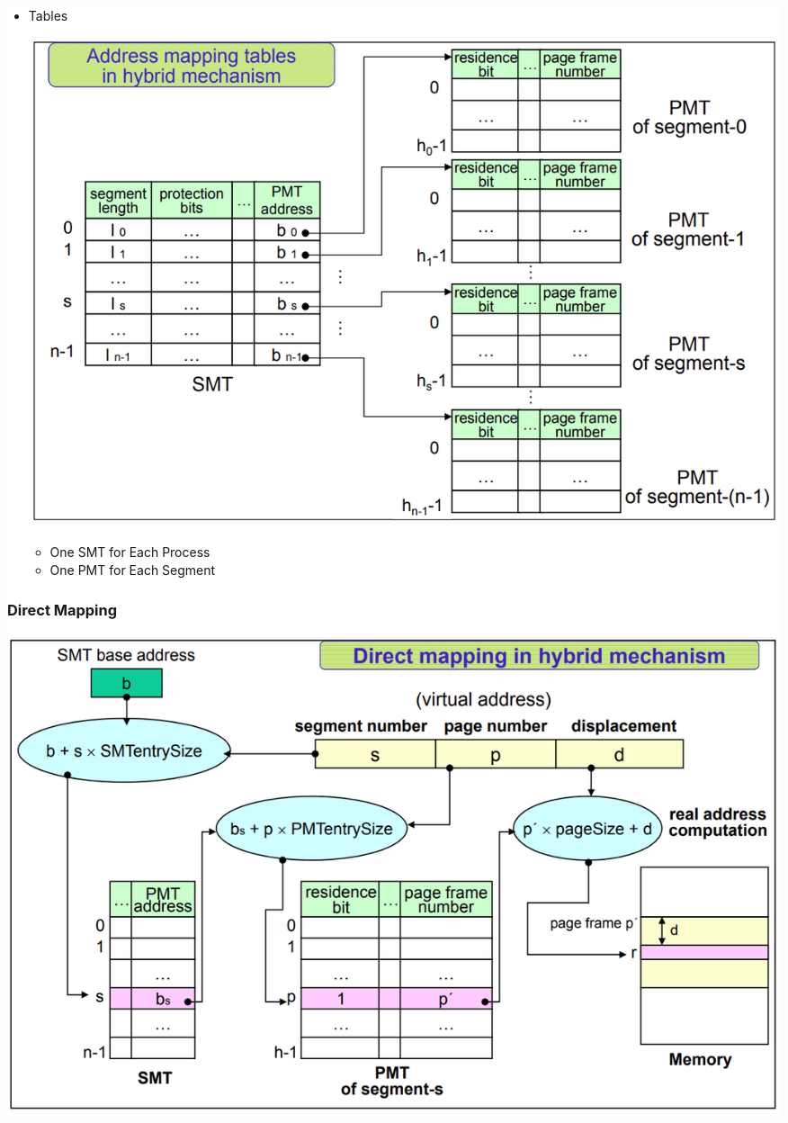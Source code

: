 - Tables

  ![Hybrid SMT and PMT Example](images/hybrid-smt-pmt.png)

  - One SMT for Each Process
  - One PMT for Each Segment

### Direct Mapping

![Hybrid Mechanism Direct Mapping Procedure Example](images/hybrid-direct-mapping.png)
